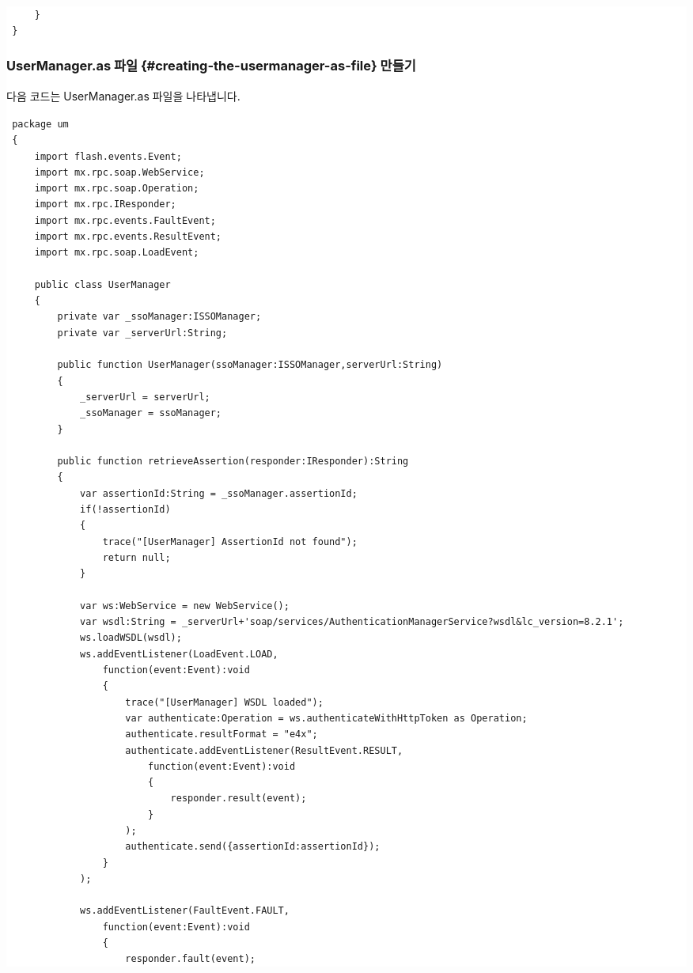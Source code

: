 ```as3
     } 
 }
```

### UserManager.as 파일 {#creating-the-usermanager-as-file} 만들기

다음 코드는 UserManager.as 파일을 나타냅니다.

```as3
 package um 
 { 
     import flash.events.Event; 
     import mx.rpc.soap.WebService; 
     import mx.rpc.soap.Operation; 
     import mx.rpc.IResponder; 
     import mx.rpc.events.FaultEvent; 
     import mx.rpc.events.ResultEvent; 
     import mx.rpc.soap.LoadEvent; 
      
     public class UserManager 
     { 
         private var _ssoManager:ISSOManager; 
         private var _serverUrl:String; 
          
         public function UserManager(ssoManager:ISSOManager,serverUrl:String) 
         { 
             _serverUrl = serverUrl; 
             _ssoManager = ssoManager; 
         } 
          
         public function retrieveAssertion(responder:IResponder):String 
         { 
             var assertionId:String = _ssoManager.assertionId; 
             if(!assertionId) 
             { 
                 trace("[UserManager] AssertionId not found"); 
                 return null; 
             } 
              
             var ws:WebService = new WebService(); 
             var wsdl:String = _serverUrl+'soap/services/AuthenticationManagerService?wsdl&lc_version=8.2.1'; 
             ws.loadWSDL(wsdl); 
             ws.addEventListener(LoadEvent.LOAD, 
                 function(event:Event):void 
                 { 
                     trace("[UserManager] WSDL loaded"); 
                     var authenticate:Operation = ws.authenticateWithHttpToken as Operation; 
                     authenticate.resultFormat = "e4x"; 
                     authenticate.addEventListener(ResultEvent.RESULT,  
                         function(event:Event):void 
                         { 
                             responder.result(event); 
                         } 
                     );     
                     authenticate.send({assertionId:assertionId});              
                 } 
             ); 
              
             ws.addEventListener(FaultEvent.FAULT, 
                 function(event:Event):void 
                 { 
                     responder.fault(event);     
```